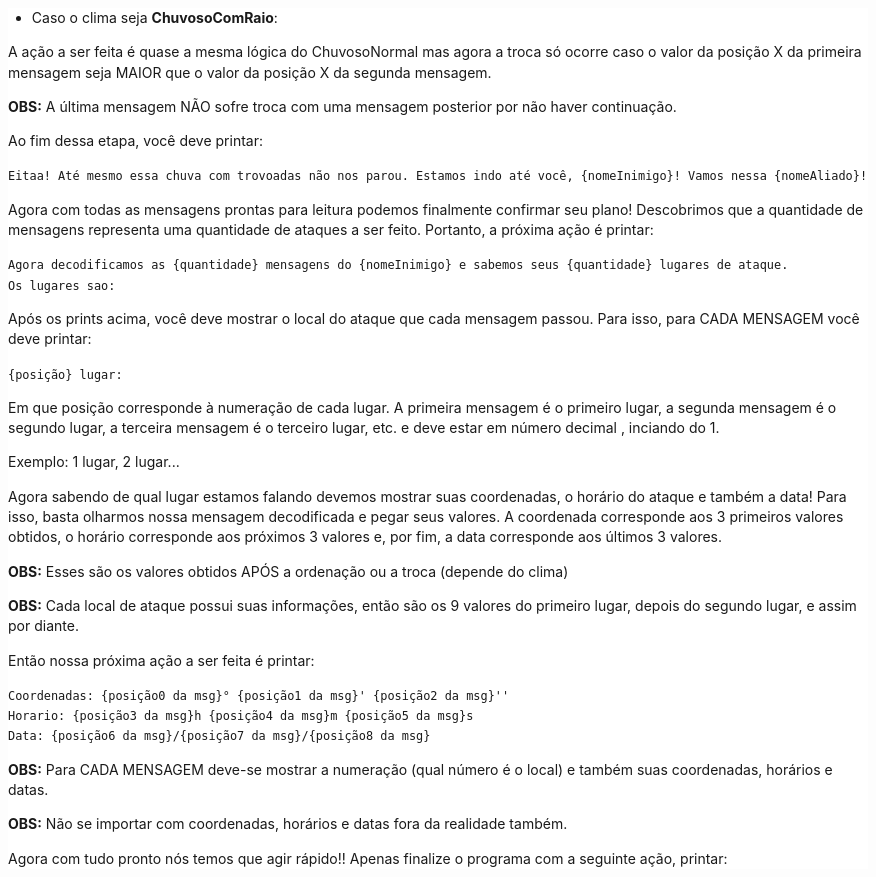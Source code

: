 - Caso o clima seja **ChuvosoComRaio**:

A ação a ser feita é quase a mesma lógica do ChuvosoNormal mas agora a troca só ocorre caso o valor da posição X da primeira mensagem seja MAIOR que o valor da posição X da segunda mensagem.

**OBS:** A última mensagem NÃO sofre troca com uma mensagem posterior por não haver continuação.

Ao fim dessa etapa, você deve printar:

```
Eitaa! Até mesmo essa chuva com trovoadas não nos parou. Estamos indo até você, {nomeInimigo}! Vamos nessa {nomeAliado}!
```

Agora com todas as mensagens prontas para leitura podemos finalmente confirmar seu plano! Descobrimos que a quantidade de mensagens representa uma quantidade de ataques a ser feito. Portanto, a próxima ação é printar:

```
Agora decodificamos as {quantidade} mensagens do {nomeInimigo} e sabemos seus {quantidade} lugares de ataque.
Os lugares sao:
```

Após os prints acima, você deve mostrar o local do ataque que cada mensagem passou. Para isso, para CADA MENSAGEM você deve printar:

```
{posição} lugar:
```

Em que posição corresponde à numeração de cada lugar. A primeira mensagem é o primeiro lugar, a segunda mensagem é o segundo lugar, a terceira mensagem é o terceiro lugar, etc. e deve estar em número decimal , inciando do 1.

Exemplo: 1 lugar, 2 lugar...

Agora sabendo de qual lugar estamos falando devemos mostrar suas coordenadas, o horário do ataque e também a data! Para isso, basta olharmos nossa mensagem decodificada e pegar seus valores. A coordenada corresponde aos 3 primeiros valores obtidos, o horário corresponde aos próximos 3 valores e, por fim, a data corresponde aos últimos 3 valores.

**OBS:** Esses são os valores obtidos APÓS a ordenação ou a troca (depende do clima)

**OBS:** Cada local de ataque possui suas informações, então são os 9 valores do primeiro lugar, depois do segundo lugar, e assim por diante.

Então nossa próxima ação a ser feita é printar:

```
Coordenadas: {posição0 da msg}° {posição1 da msg}' {posição2 da msg}''
Horario: {posição3 da msg}h {posição4 da msg}m {posição5 da msg}s
Data: {posição6 da msg}/{posição7 da msg}/{posição8 da msg}
```

**OBS:** Para CADA MENSAGEM deve-se mostrar a numeração (qual número é o local) e também suas coordenadas, horários e datas.

**OBS:** Não se importar com coordenadas, horários e datas fora da realidade também.

Agora com tudo pronto nós temos que agir rápido!! Apenas finalize o programa com a seguinte ação, printar:
